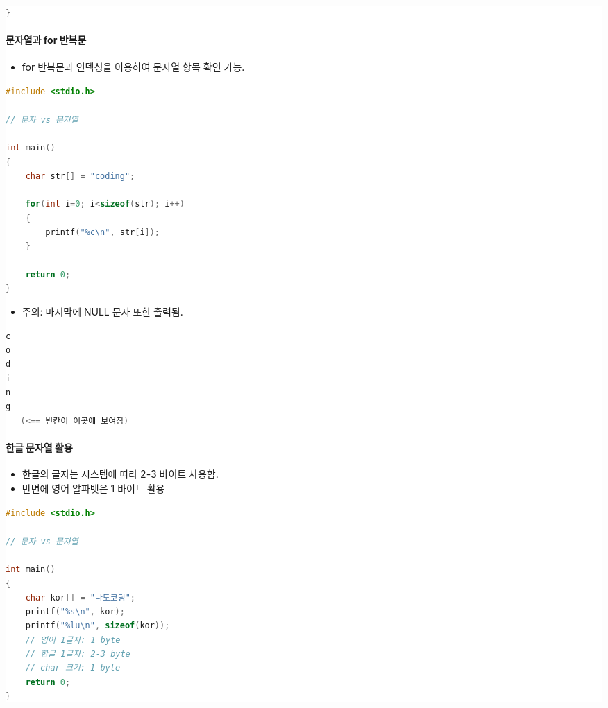 ```c
}
```

#### 문자열과 for 반복문

* for 반복문과 인덱싱을 이용하여 문자열 항목 확인 가능.

```c
#include <stdio.h>

// 문자 vs 문자열 

int main()
{
	char str[] = "coding";

	for(int i=0; i<sizeof(str); i++)
	{
		printf("%c\n", str[i]);
	}

    return 0;
}
```

* 주의: 마지막에 NULL 문자 또한 출력됨.

```c
c
o
d
i
n
g
   (<== 빈칸이 이곳에 보여짐)
```

#### 한글 문자열 활용

* 한글의 글자는 시스템에 따라 2-3 바이트 사용함.
* 반면에 영어 알파벳은 1 바이트 활용

```c
#include <stdio.h>

// 문자 vs 문자열 

int main()
{
	char kor[] = "나도코딩";
	printf("%s\n", kor);
	printf("%lu\n", sizeof(kor));
	// 영어 1글자: 1 byte
	// 한글 1글자: 2-3 byte
	// char 크기: 1 byte
    return 0;
}
```
